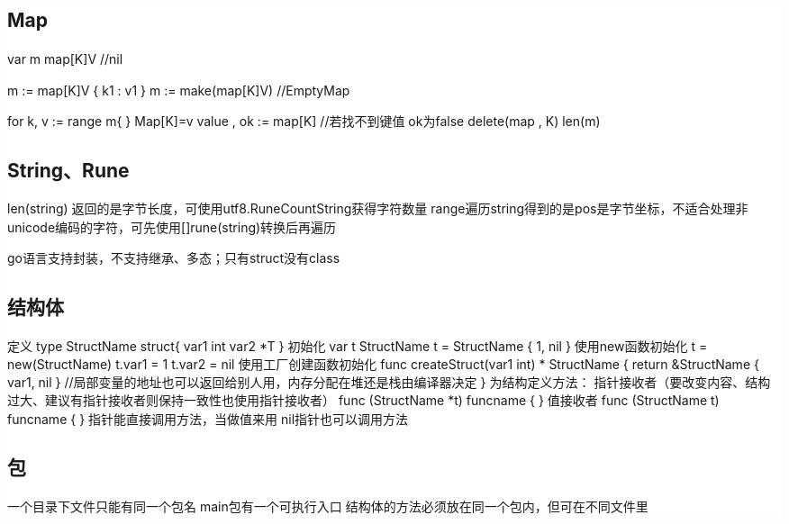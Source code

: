 ## Map
var m map[K]V         //nil

m := map[K]V {
    k1 : v1
}
m := make(map[K]V)     //EmptyMap

for k, v := range m{
}
Map[K]=v
value , ok := map[K]   //若找不到键值 ok为false
delete(map , K)
len(m)

## String、Rune
len(string) 返回的是字节长度，可使用utf8.RuneCountString获得字符数量
range遍历string得到的是pos是字节坐标，不适合处理非unicode编码的字符，可先使用[]rune(string)转换后再遍历

go语言支持封装，不支持继承、多态；只有struct没有class

## 结构体
定义
type StructName struct{
   var1 int
   var2 *T
}
初始化
var t StructName
t = StructName {
  1, nil
}
使用new函数初始化
t = new(StructName)
t.var1 = 1
t.var2 = nil
使用工厂创建函数初始化
func createStruct(var1 int) * StructName {
	return &StructName { var1, nil }   //局部变量的地址也可以返回给别人用，内存分配在堆还是栈由编译器决定
}
为结构定义方法：
指针接收者（要改变内容、结构过大、建议有指针接收者则保持一致性也使用指针接收者）
	func (StructName *t) funcname { }
值接收者
	func (StructName t) funcname { }
指针能直接调用方法，当做值来用
nil指针也可以调用方法

## 包
一个目录下文件只能有同一个包名
main包有一个可执行入口
结构体的方法必须放在同一个包内，但可在不同文件里
